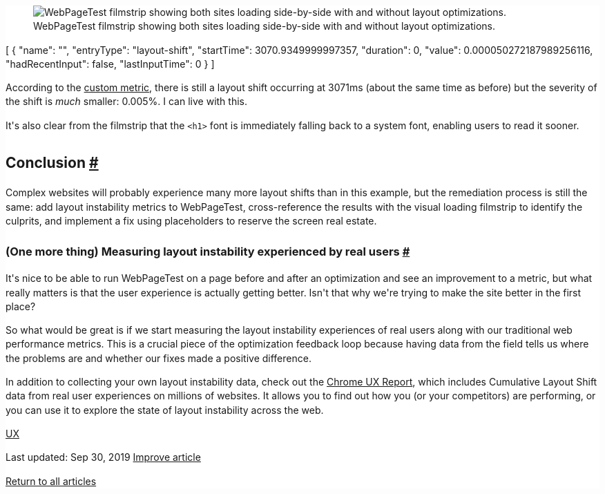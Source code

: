 <figure><img src="https://web-dev.imgix.net/image/admin/1BJlP3HxeynRw0gRt52H.png?auto=format" alt="WebPageTest filmstrip showing both sites loading side-by-side with and without layout optimizations." class="w-screenshot" sizes="(min-width: 800px) 800px, calc(100vw - 48px)" srcset="https://web-dev.imgix.net/image/admin/1BJlP3HxeynRw0gRt52H.png?auto=format&amp;w=200 200w,     https://web-dev.imgix.net/image/admin/1BJlP3HxeynRw0gRt52H.png?auto=format&amp;w=228 228w,     https://web-dev.imgix.net/image/admin/1BJlP3HxeynRw0gRt52H.png?auto=format&amp;w=260 260w,     https://web-dev.imgix.net/image/admin/1BJlP3HxeynRw0gRt52H.png?auto=format&amp;w=296 296w,     https://web-dev.imgix.net/image/admin/1BJlP3HxeynRw0gRt52H.png?auto=format&amp;w=338 338w,     https://web-dev.imgix.net/image/admin/1BJlP3HxeynRw0gRt52H.png?auto=format&amp;w=385 385w,     https://web-dev.imgix.net/image/admin/1BJlP3HxeynRw0gRt52H.png?auto=format&amp;w=439 439w,     https://web-dev.imgix.net/image/admin/1BJlP3HxeynRw0gRt52H.png?auto=format&amp;w=500 500w,     https://web-dev.imgix.net/image/admin/1BJlP3HxeynRw0gRt52H.png?auto=format&amp;w=571 571w,     https://web-dev.imgix.net/image/admin/1BJlP3HxeynRw0gRt52H.png?auto=format&amp;w=650 650w,     https://web-dev.imgix.net/image/admin/1BJlP3HxeynRw0gRt52H.png?auto=format&amp;w=741 741w,     https://web-dev.imgix.net/image/admin/1BJlP3HxeynRw0gRt52H.png?auto=format&amp;w=845 845w,     https://web-dev.imgix.net/image/admin/1BJlP3HxeynRw0gRt52H.png?auto=format&amp;w=964 964w,     https://web-dev.imgix.net/image/admin/1BJlP3HxeynRw0gRt52H.png?auto=format&amp;w=1098 1098w,     https://web-dev.imgix.net/image/admin/1BJlP3HxeynRw0gRt52H.png?auto=format&amp;w=1252 1252w,     https://web-dev.imgix.net/image/admin/1BJlP3HxeynRw0gRt52H.png?auto=format&amp;w=1428 1428w,     https://web-dev.imgix.net/image/admin/1BJlP3HxeynRw0gRt52H.png?auto=format&amp;w=1600 1600w" width="800" height="288" /><figcaption>WebPageTest filmstrip showing both sites loading side-by-side with and without layout optimizations.</figcaption></figure>[
      {
        "name": "",
        "entryType": "layout-shift",
        "startTime": 3070.9349999997357,
        "duration": 0,
        "value": 0.000050272187989256116,
        "hadRecentInput": false,
        "lastInputTime": 0
      }
    ]

According to the [custom metric](http://webpagetest.org/custom_metrics.php?test=190918_WF_60f9c9a1c669b20039860c09ca27df7c&run=9&cached=0), there is still a layout shift occurring at 3071ms (about the same time as before) but the severity of the shift is _much_ smaller: 0.005%. I can live with this.

It's also clear from the filmstrip that the `<h1>` font is immediately falling back to a system font, enabling users to read it sooner.

## Conclusion <a href="#conclusion" class="w-headline-link">#</a>

Complex websites will probably experience many more layout shifts than in this example, but the remediation process is still the same: add layout instability metrics to WebPageTest, cross-reference the results with the visual loading filmstrip to identify the culprits, and implement a fix using placeholders to reserve the screen real estate.

### (One more thing) Measuring layout instability experienced by real users <a href="#(one-more-thing)-measuring-layout-instability-experienced-by-real-users" class="w-headline-link">#</a>

It's nice to be able to run WebPageTest on a page before and after an optimization and see an improvement to a metric, but what really matters is that the user experience is actually getting better. Isn't that why we're trying to make the site better in the first place?

So what would be great is if we start measuring the layout instability experiences of real users along with our traditional web performance metrics. This is a crucial piece of the optimization feedback loop because having data from the field tells us where the problems are and whether our fixes made a positive difference.

In addition to collecting your own layout instability data, check out the [Chrome UX Report](https://twitter.com/ChromeUXReport/status/1138555303379816448), which includes Cumulative Layout Shift data from real user experiences on millions of websites. It allows you to find out how you (or your competitors) are performing, or you can use it to explore the state of layout instability across the web.

<a href="/tags/ux/" class="w-chip">UX</a>

<span class="w-mr--sm"> Last updated: Sep 30, 2019 </span> [Improve article](https://github.com/GoogleChrome/web.dev/blob/master/src/site/content/en/blog/fixing-layout-instability/index.md)

<a href="/blog" class="w-article-navigation__link w-article-navigation__link--back w-article-navigation__link--single gc-analytics-event">Return to all articles</a>
